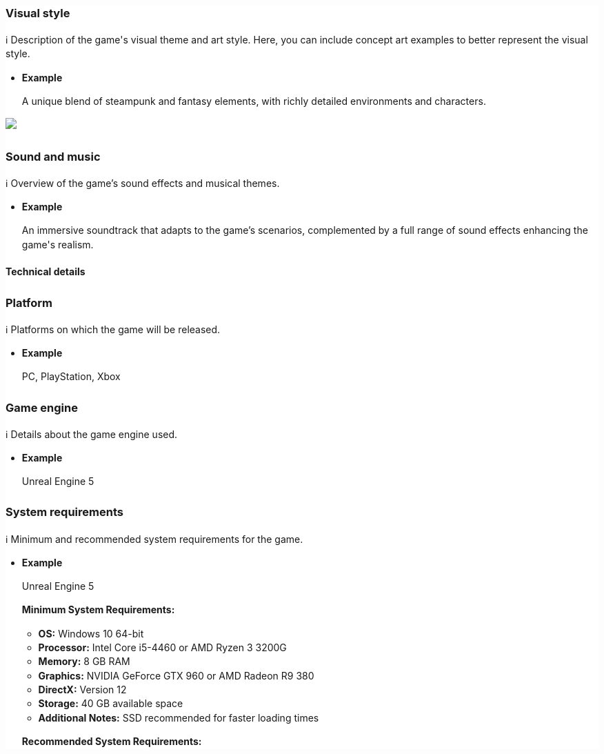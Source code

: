 ### **Visual style**

ℹ️ Description of the game's visual theme and art style. Here, you can include concept art examples to better represent the visual style.

+ **Example**

   A unique blend of steampunk and fantasy elements, with richly detailed environments and characters.

![](https://images.unsplash.com/photo-1630857453903-0386bfb0d990?crop=entropy&cs=tinysrgb&fit=max&fm=jpg&ixid=M3wxNDIyNzR8MHwxfHNlYXJjaHwxMnx8ZGlnaXRhbCUyMGlsbHVzdHJhdGlvbnxlbnwwfHx8fDE3MDE4NTc3MzZ8MA&ixlib=rb-4.0.3&q=80&w=1080)

### **Sound and music**

ℹ️ Overview of the game’s sound effects and musical themes.

+ **Example**

   An immersive soundtrack that adapts to the game’s scenarios, complemented by a full range of sound effects enhancing the game's realism.

#### Technical details

### **Platform**

ℹ️ Platforms on which the game will be released.

+ **Example**

   PC, PlayStation, Xbox

### **Game engine**

ℹ️ Details about the game engine used.

+ **Example**

   Unreal Engine 5

### **System requirements**

ℹ️ Minimum and recommended system requirements for the game.

+ **Example**

   Unreal Engine 5

   **Minimum System Requirements:**

   - **OS:** Windows 10 64-bit
   - **Processor:** Intel Core i5-4460 or AMD Ryzen 3 3200G
   - **Memory:** 8 GB RAM
   - **Graphics:** NVIDIA GeForce GTX 960 or AMD Radeon R9 380
   - **DirectX:** Version 12
   - **Storage:** 40 GB available space
   - **Additional Notes:** SSD recommended for faster loading times

   **Recommended System Requirements:**
